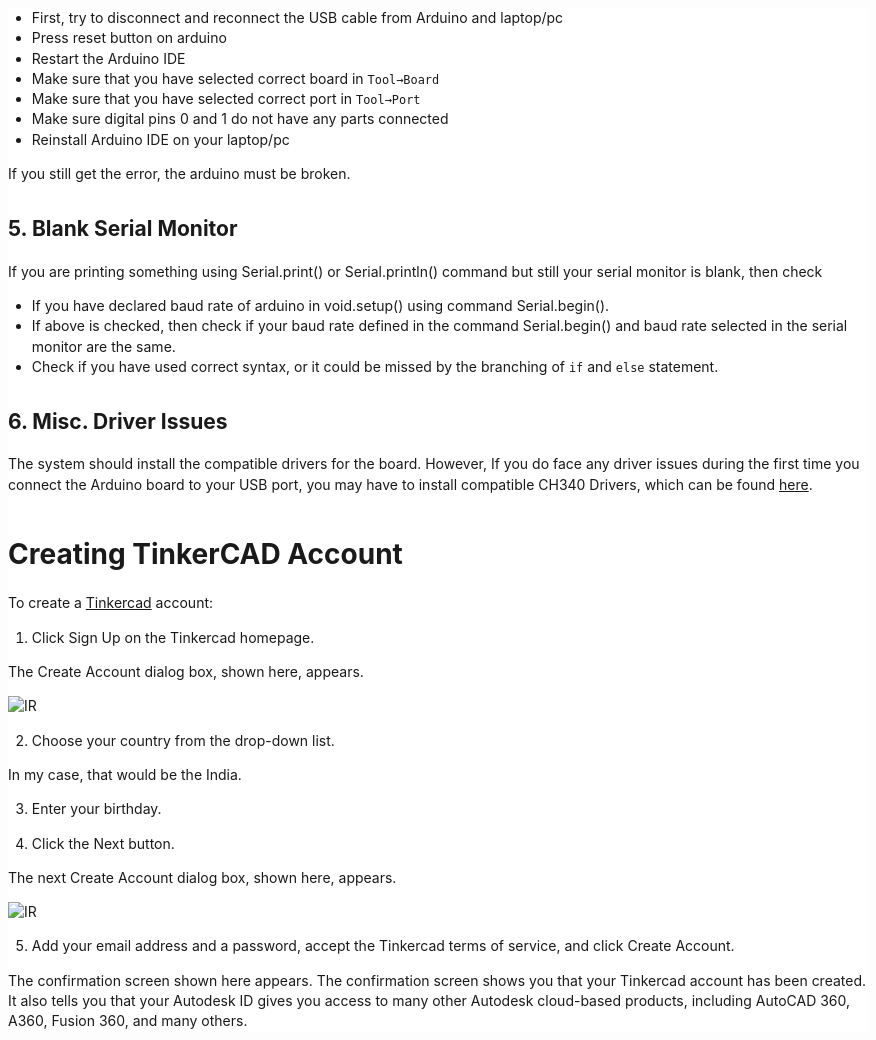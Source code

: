 - First, try to disconnect and reconnect the USB cable from Arduino and laptop/pc
- Press reset button on arduino
- Restart the Arduino IDE
- Make sure that you have selected correct board in `Tool→Board`
- Make sure that you have selected correct port in `Tool→Port`
- Make sure digital pins 0 and 1 do not have any parts connected
- Reinstall Arduino IDE on your laptop/pc

If you still get the error, the arduino must be broken.

## 5. Blank Serial Monitor

If you are printing something using Serial.print() or Serial.println() command but still your serial monitor is blank, then check

- If you have declared baud rate of arduino in void.setup() using command Serial.begin().
- If above is checked, then check if your baud rate defined in the command Serial.begin() and baud rate selected in the serial monitor are the same.
- Check if you have used correct syntax, or it could be missed by the branching of `if` and `else` statement.

## 6. Misc. Driver Issues

The system should install the compatible drivers for the board. However, If you do face any driver issues during the first time you connect the Arduino board to your USB port, you may have to install compatible CH340 Drivers, which can be found [here](https://sparks.gogo.co.nz/ch340.html).

# Creating TinkerCAD Account

To create a [Tinkercad](https://www.tinkercad.com/) account:

1. Click Sign Up on the Tinkercad homepage.

The Create Account dialog box, shown here, appears.

<Image src="/static/images/resources/Day 0/c459c8302c0a47239816659cbc65622d.png" alt="IR" width='500' height='500' />

2. Choose your country from the drop-down list.

In my case, that would be the India.

3. Enter your birthday.

4. Click the Next button.

The next Create Account dialog box, shown here, appears.

<Image src="/static/images/resources/Day 0/cb8651c87f994a9a8d1b9ad38e1ea317.png" alt="IR" width='500' height='500' />

5. Add your email address and a password, accept the Tinkercad terms of service, and click Create Account.

The confirmation screen shown here appears. The confirmation screen shows you that your Tinkercad account has been created. It also tells you that your Autodesk ID gives you access to many other Autodesk cloud-based products, including AutoCAD 360, A360, Fusion 360, and many others.
